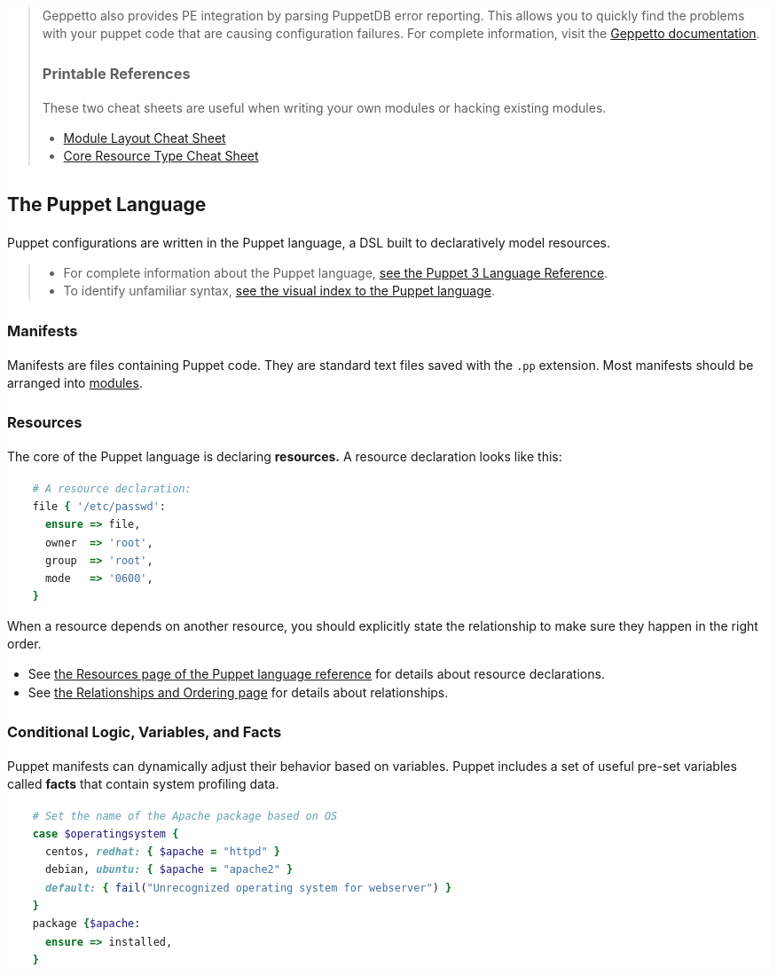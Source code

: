> Geppetto also provides PE integration by parsing PuppetDB error reporting. This allows you to quickly find the problems with your puppet code that are causing configuration failures. For complete information, visit the [Geppetto documentation][geppetto].
>
>
> ### Printable References
>
> These two cheat sheets are useful when writing your own modules or hacking existing modules.
>
> * [Module Layout Cheat Sheet](/module_cheat_sheet.pdf)
> * [Core Resource Type Cheat Sheet](/puppet_core_types_cheatsheet.pdf)



The Puppet Language
-----

Puppet configurations are written in the Puppet language, a DSL built to declaratively model resources.

> * For complete information about the Puppet language, [see the Puppet 3 Language Reference][lang].
> * To identify unfamiliar syntax, [see the visual index to the Puppet language][visual].

### Manifests

Manifests are files containing Puppet code. They are standard text files saved with the `.pp` extension. Most manifests should be arranged into [modules](#puppet-modules).

### Resources

The core of the Puppet language is declaring **resources.** A resource declaration looks like this:

~~~ ruby
    # A resource declaration:
    file { '/etc/passwd':
      ensure => file,
      owner  => 'root',
      group  => 'root',
      mode   => '0600',
    }
~~~

When a resource depends on another resource, you should explicitly state the relationship to make sure they happen in the right order.

* See [the Resources page of the Puppet language reference][resources] for details about resource declarations.
* See [the Relationships and Ordering page][rel] for details about relationships.

### Conditional Logic, Variables, and Facts

Puppet manifests can dynamically adjust their behavior based on variables. Puppet includes a set of useful pre-set variables called **facts** that contain system profiling data.

~~~ ruby
    # Set the name of the Apache package based on OS
    case $operatingsystem {
      centos, redhat: { $apache = "httpd" }
      debian, ubuntu: { $apache = "apache2" }
      default: { fail("Unrecognized operating system for webserver") }
    }
    package {$apache:
      ensure => installed,
    }
~~~


[assign]: ./puppet_assign_configurations.html
[lang]: /puppet/3/reference/lang_summary.html
[visual]: /puppet/3/reference/lang_visual_index.html
[resources]: /puppet/3/reference/lang_resources.html
[cond]: /puppet/3/reference/lang_conditional.html
[variables]: /puppet/3/reference/lang_variables.html
[facts]: /puppet/3/reference/lang_variables.html#facts-and-built-in-variables
[rel]: /puppet/3/reference/lang_relationships.html
[classes]: /puppet/3/reference/lang_classes.html
[defined]: /puppet/3/reference/lang_defined_types.html
[fund]: /puppet/3/reference/modules_fundamentals.html
[install]: /puppet/3/reference/modules_installing.html
[forge]: http://forge.puppetlabs.com
[geppetto]: /geppetto/4.0/index.html